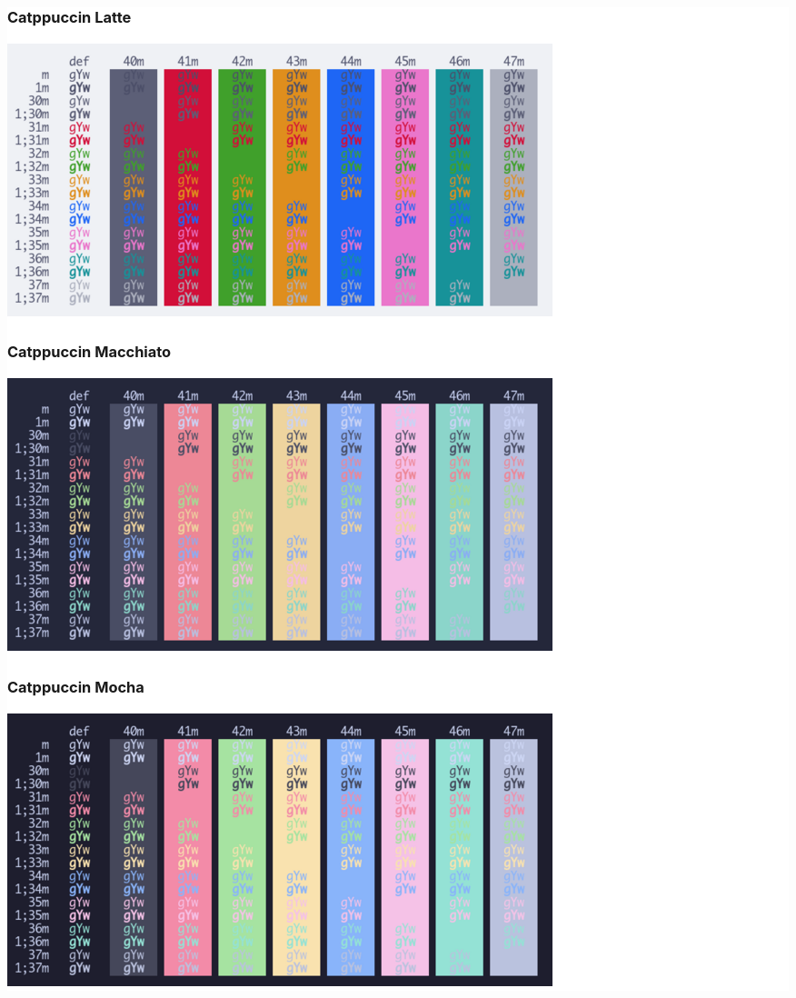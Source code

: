 ### Catppuccin Latte

![Screenshot](screenshots/catppuccin-latte.png)

### Catppuccin Macchiato

![Screenshot](screenshots/catppuccin-macchiato.png)

### Catppuccin Mocha

![Screenshot](screenshots/catppuccin-mocha.png)
